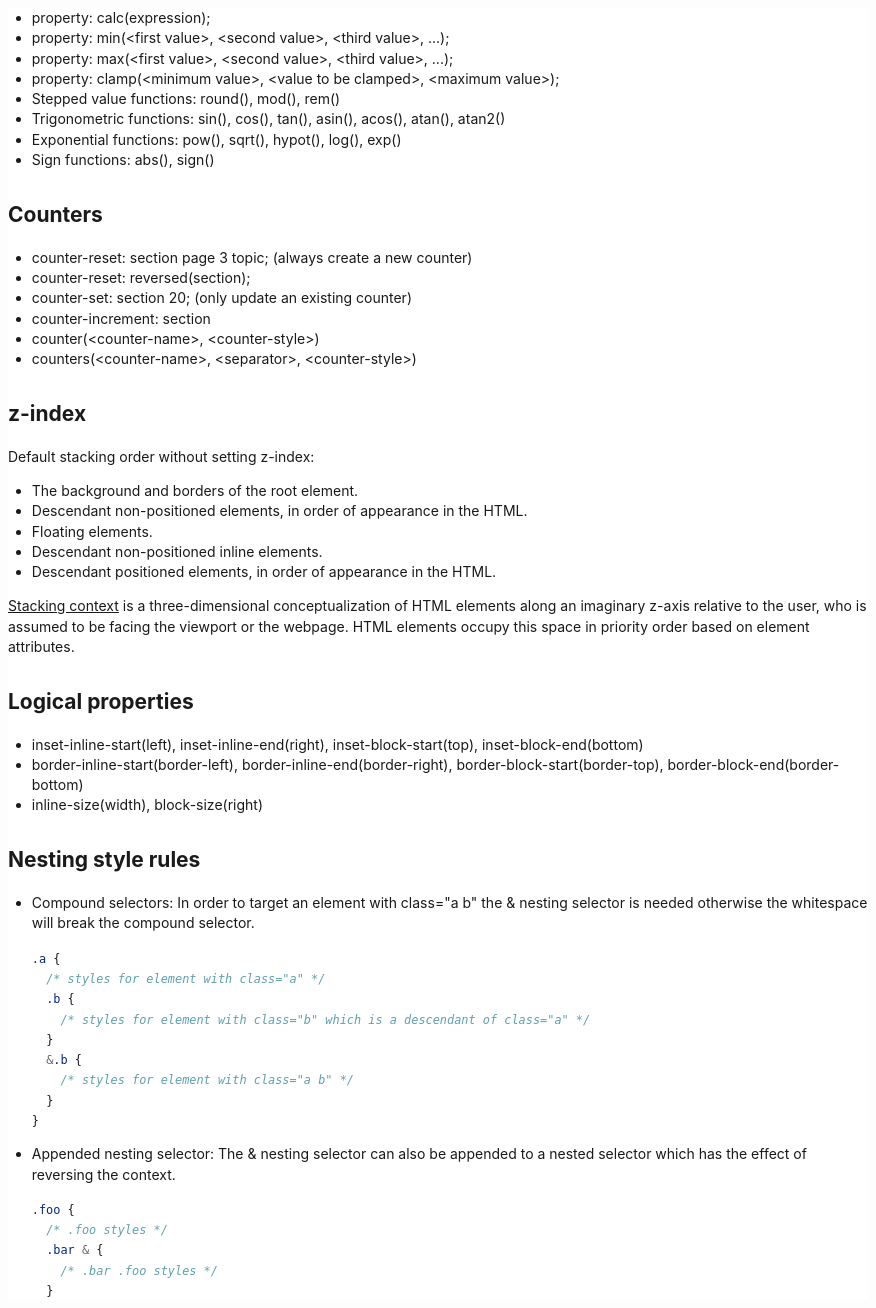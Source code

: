 - property: calc(expression);
- property: min(&lt;first value&gt;, &lt;second value&gt;, &lt;third value&gt;, ...);
- property: max(&lt;first value&gt;, &lt;second value&gt;, &lt;third value&gt;, ...);
- property: clamp(&lt;minimum value&gt;, &lt;value to be clamped&gt;, &lt;maximum value&gt;);
- Stepped value functions: round(), mod(), rem()
- Trigonometric functions: sin(), cos(), tan(), asin(), acos(), atan(), atan2()
- Exponential functions: pow(), sqrt(), hypot(), log(), exp()
- Sign functions: abs(), sign()

## Counters

- counter-reset: section page 3 topic; (always create a new counter)
- counter-reset: reversed(section);
- counter-set: section 20; (only update an existing counter)
- counter-increment: section
- counter(&lt;counter-name&gt;, &lt;counter-style&gt;)
- counters(&lt;counter-name&gt;, &lt;separator&gt;, &lt;counter-style&gt;)

## z-index

Default stacking order without setting z-index:

- The background and borders of the root element.
- Descendant non-positioned elements, in order of appearance in the HTML.
- Floating elements.
- Descendant non-positioned inline elements.
- Descendant positioned elements, in order of appearance in the HTML.

[Stacking context](https://developer.mozilla.org/en-US/docs/Web/CSS/CSS_positioned_layout/Understanding_z-index/Stacking_context) is a three-dimensional conceptualization of HTML elements along an imaginary z-axis relative to the user, who is assumed to be facing the viewport or the webpage. HTML elements occupy this space in priority order based on element attributes.

## Logical properties

- inset-inline-start(left), inset-inline-end(right), inset-block-start(top), inset-block-end(bottom)
- border-inline-start(border-left), border-inline-end(border-right), border-block-start(border-top), border-block-end(border-bottom)
- inline-size(width), block-size(right)

## Nesting style rules

- Compound selectors: In order to target an element with class="a b" the & nesting selector is needed otherwise the whitespace will break the compound selector.
  ```CSS
  .a {
    /* styles for element with class="a" */
    .b {
      /* styles for element with class="b" which is a descendant of class="a" */
    }
    &.b {
      /* styles for element with class="a b" */
    }
  }
  ```
- Appended nesting selector: The & nesting selector can also be appended to a nested selector which has the effect of reversing the context.
  ```CSS
  .foo {
    /* .foo styles */
    .bar & {
      /* .bar .foo styles */
    }
  ```